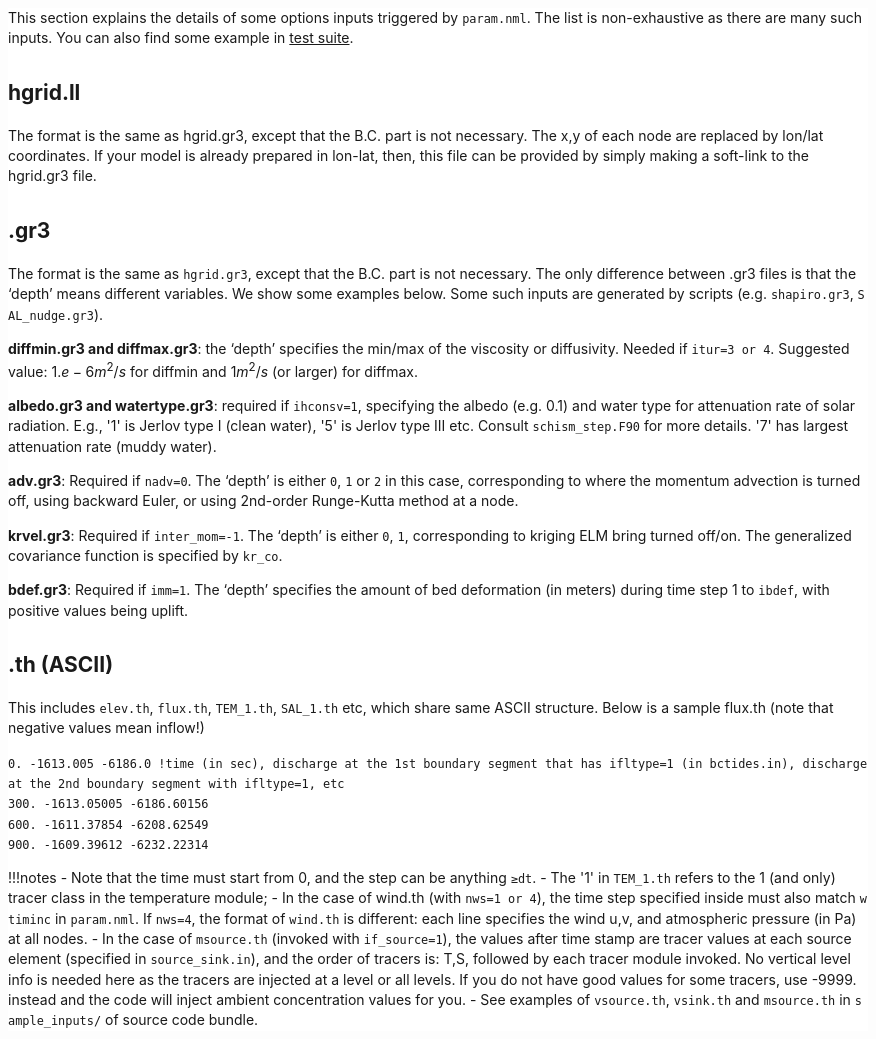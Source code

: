 This section explains the details of some options inputs triggered by `param.nml`. The list is non-exhaustive as there
 are many such inputs. You can also find some example in [test suite](../getting-started/test_suite.md).


## hgrid.ll
The format is the same as hgrid.gr3, except that the B.C. part is not necessary. The x,y of each node are replaced by lon/lat coordinates. If your model is already prepared in lon-lat, then, this file can be provided by simply making a soft-link to the hgrid.gr3 file.

## .gr3
The format is the same as `hgrid.gr3`, except that the B.C. part is not necessary. The only difference between .gr3 files is that the ‘depth’ means different variables. We show some examples below. Some such inputs are generated by scripts (e.g. `shapiro.gr3`, `SAL_nudge.gr3`).

**diffmin.gr3 and diffmax.gr3**: the ‘depth’ specifies the min/max of the viscosity or diffusivity. Needed if `itur=3 or 4`. Suggested value: $1.e-6 m^2/s$ for diffmin and $1 m^2/s$ (or larger) for diffmax.

**albedo.gr3 and watertype.gr3**: required if `ihconsv=1`, specifying the albedo (e.g. 0.1) and water type for attenuation rate of solar radiation. E.g., '1' is Jerlov type I (clean water), '5' is Jerlov type III etc. Consult `schism_step.F90` for more details. '7' has largest attenuation rate (muddy water).

**adv.gr3**: Required if `nadv=0`. The ‘depth’ is either `0`, `1` or `2` in this case, corresponding to where the momentum advection is turned off, using backward Euler, or using 2nd-order Runge-Kutta method at a node.

**krvel.gr3**: Required if `inter_mom=-1`. The ‘depth’ is either `0`, `1`, corresponding to kriging ELM bring turned off/on. The generalized covariance function is specified by `kr_co`.

**bdef.gr3**: Required if `imm=1`. The ‘depth’ specifies the amount of bed deformation (in meters) during time step 1 to `ibdef`, with positive values being uplift.

## .th (ASCII)
This includes `elev.th`, `flux.th`, `TEM_1.th`, `SAL_1.th` etc, which share same ASCII structure. Below is a sample flux.th (note that negative values mean inflow!)

```
0. -1613.005 -6186.0 !time (in sec), discharge at the 1st boundary segment that has ifltype=1 (in bctides.in), discharge at the 2nd boundary segment with ifltype=1, etc
300. -1613.05005 -6186.60156
600. -1611.37854 -6208.62549
900. -1609.39612 -6232.22314
```

!!!notes
    - Note that the time must start from 0, and the step can be anything `≥dt`.
    - The '1' in `TEM_1.th` refers to the 1 (and only) tracer class in the temperature module;
    - In the case of wind.th (with `nws=1 or 4`), the time step specified inside must also match `wtiminc` in `param.nml`. If `nws=4`, the format of `wind.th` is different: each line specifies the wind u,v, and atmospheric pressure (in Pa) at all nodes.
    - In the case of `msource.th` (invoked with `if_source=1`), the values after time stamp are tracer values at each source element (specified in `source_sink.in`), and the order of tracers is: T,S, followed by each tracer module invoked. No vertical level info is needed here as the tracers are injected at a level or all levels. If you do not have good values for some tracers, use -9999. instead and the code will inject ambient concentration values for you.
    - See examples of `vsource.th`, `vsink.th` and `msource.th` in `sample_inputs/` of source code bundle.

